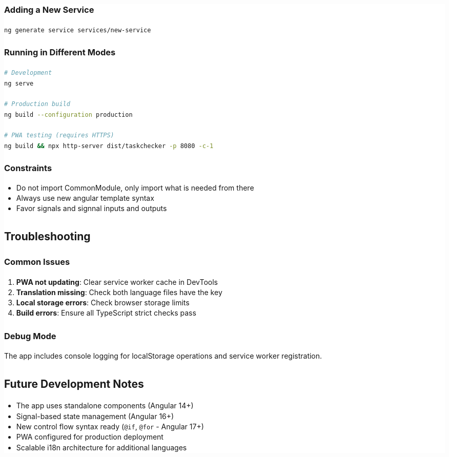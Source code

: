 ### Adding a New Service

```bash
ng generate service services/new-service
```

### Running in Different Modes

```bash
# Development
ng serve

# Production build
ng build --configuration production

# PWA testing (requires HTTPS)
ng build && npx http-server dist/taskchecker -p 8080 -c-1
```

### Constraints
- Do not import CommonModule, only import what is needed from there
- Always use new angular template syntax
- Favor signals and signnal inputs and outputs


## Troubleshooting

### Common Issues

1. **PWA not updating**: Clear service worker cache in DevTools
2. **Translation missing**: Check both language files have the key
3. **Local storage errors**: Check browser storage limits
4. **Build errors**: Ensure all TypeScript strict checks pass

### Debug Mode

The app includes console logging for localStorage operations and service worker registration.

## Future Development Notes

- The app uses standalone components (Angular 14+)
- Signal-based state management (Angular 16+)
- New control flow syntax ready (`@if`, `@for` - Angular 17+)
- PWA configured for production deployment
- Scalable i18n architecture for additional languages
